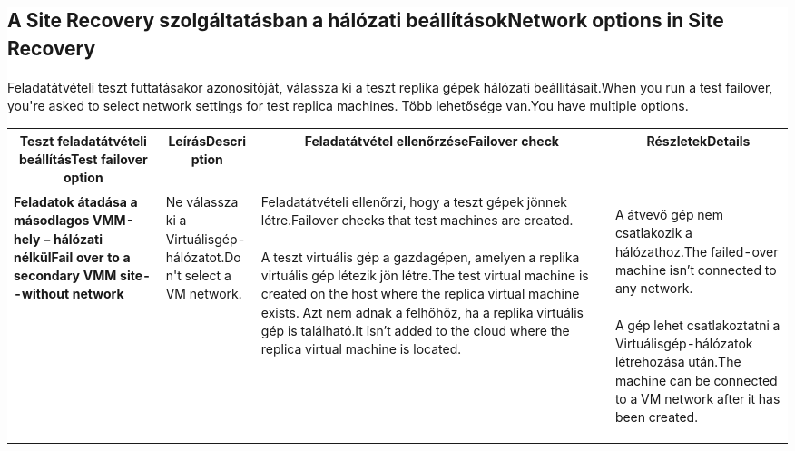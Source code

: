
## <a name="network-options-in-site-recovery"></a><span data-ttu-id="a8d6f-164">A Site Recovery szolgáltatásban a hálózati beállítások</span><span class="sxs-lookup"><span data-stu-id="a8d6f-164">Network options in Site Recovery</span></span>

<span data-ttu-id="a8d6f-165">Feladatátvételi teszt futtatásakor azonosítóját, válassza ki a teszt replika gépek hálózati beállításait.</span><span class="sxs-lookup"><span data-stu-id="a8d6f-165">When you run a test failover, you're asked to select network settings for test replica machines.</span></span> <span data-ttu-id="a8d6f-166">Több lehetősége van.</span><span class="sxs-lookup"><span data-stu-id="a8d6f-166">You have multiple options.</span></span>  

| <span data-ttu-id="a8d6f-167">**Teszt feladatátvételi beállítás**</span><span class="sxs-lookup"><span data-stu-id="a8d6f-167">**Test failover option**</span></span> | <span data-ttu-id="a8d6f-168">**Leírás**</span><span class="sxs-lookup"><span data-stu-id="a8d6f-168">**Description**</span></span> | <span data-ttu-id="a8d6f-169">**Feladatátvétel ellenőrzése**</span><span class="sxs-lookup"><span data-stu-id="a8d6f-169">**Failover check**</span></span> | <span data-ttu-id="a8d6f-170">**Részletek**</span><span class="sxs-lookup"><span data-stu-id="a8d6f-170">**Details**</span></span> |
| --- | --- | --- | --- |
| <span data-ttu-id="a8d6f-171">**Feladatok átadása a másodlagos VMM-hely – hálózati nélkül**</span><span class="sxs-lookup"><span data-stu-id="a8d6f-171">**Fail over to a secondary VMM site--without network**</span></span> |<span data-ttu-id="a8d6f-172">Ne válassza ki a Virtuálisgép-hálózatot.</span><span class="sxs-lookup"><span data-stu-id="a8d6f-172">Don't select a VM network.</span></span> |<span data-ttu-id="a8d6f-173">Feladatátvételi ellenőrzi, hogy a teszt gépek jönnek létre.</span><span class="sxs-lookup"><span data-stu-id="a8d6f-173">Failover checks that test machines are created.</span></span><br/><br/><span data-ttu-id="a8d6f-174">A teszt virtuális gép a gazdagépen, amelyen a replika virtuális gép létezik jön létre.</span><span class="sxs-lookup"><span data-stu-id="a8d6f-174">The test virtual machine is created on the host where the replica virtual machine exists.</span></span> <span data-ttu-id="a8d6f-175">Azt nem adnak a felhőhöz, ha a replika virtuális gép is található.</span><span class="sxs-lookup"><span data-stu-id="a8d6f-175">It isn’t added to the cloud where the replica virtual machine is located.</span></span> |<p><span data-ttu-id="a8d6f-176">A átvevő gép nem csatlakozik a hálózathoz.</span><span class="sxs-lookup"><span data-stu-id="a8d6f-176">The failed-over machine isn’t connected to any network.</span></span><br/><br/><span data-ttu-id="a8d6f-177">A gép lehet csatlakoztatni a Virtuálisgép-hálózatok létrehozása után.</span><span class="sxs-lookup"><span data-stu-id="a8d6f-177">The machine can be connected to a VM network after it has been created.</span></span> |